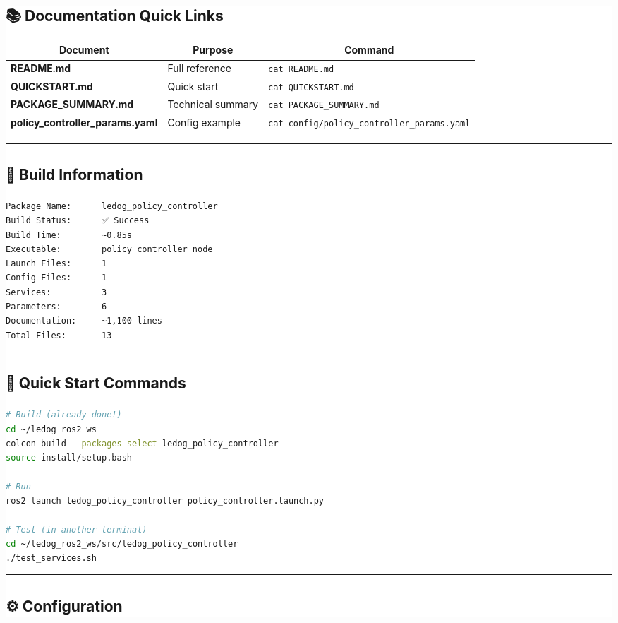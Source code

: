 
## 📚 Documentation Quick Links

| Document | Purpose | Command |
|----------|---------|---------|
| **README.md** | Full reference | `cat README.md` |
| **QUICKSTART.md** | Quick start | `cat QUICKSTART.md` |
| **PACKAGE_SUMMARY.md** | Technical summary | `cat PACKAGE_SUMMARY.md` |
| **policy_controller_params.yaml** | Config example | `cat config/policy_controller_params.yaml` |

---

## 🔧 Build Information

```
Package Name:      ledog_policy_controller
Build Status:      ✅ Success
Build Time:        ~0.85s
Executable:        policy_controller_node
Launch Files:      1
Config Files:      1
Services:          3
Parameters:        6
Documentation:     ~1,100 lines
Total Files:       13
```

---

## 🚀 Quick Start Commands

```bash
# Build (already done!)
cd ~/ledog_ros2_ws
colcon build --packages-select ledog_policy_controller
source install/setup.bash

# Run
ros2 launch ledog_policy_controller policy_controller.launch.py

# Test (in another terminal)
cd ~/ledog_ros2_ws/src/ledog_policy_controller
./test_services.sh
```

---

## ⚙️ Configuration
